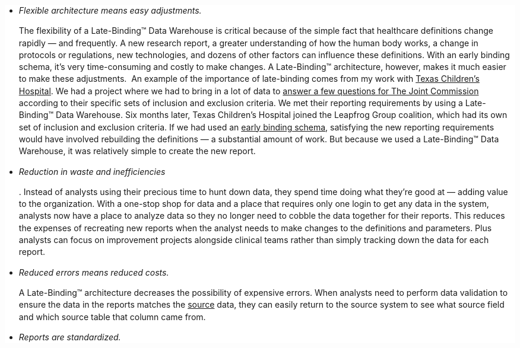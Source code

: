 - *Flexible architecture means easy adjustments.*

    The flexibility of a Late-Binding™ Data Warehouse is critical
    because of the simple fact that healthcare definitions change
    rapidly — and frequently. A new research report, a greater
    understanding of how the human body works, a change in protocols or
    regulations, new technologies, and dozens of other factors can
    influence these definitions. With an early binding schema, it’s very
    time-consuming and costly to make changes. A Late-Binding™
    architecture, however, makes it much easier to make these
    adjustments.  An example of the importance of late-binding comes
    from my work with [Texas Children’s
    Hospital](/?s=texas+children%27s). We had a project where we had to
    bring in a lot of data to [answer a few questions for The Joint
    Commission](/success_stories/core-measures-how-to-solve-EMR-data-quality-issues)
    according to their specific sets of inclusion and exclusion
    criteria. We met their reporting requirements by using a
    Late-Binding™ Data Warehouse. Six months later, Texas Children’s
    Hospital joined the Leapfrog Group coalition, which had its own set
    of inclusion and exclusion criteria. If we had used an [early
    binding
    schema](/late-binding-approach-to-data-warehousing-healthcare/),
    satisfying the new reporting requirements would have involved
    rebuilding the definitions — a substantial amount of work. But
    because we used a Late-Binding™ Data Warehouse, it was relatively
    simple to create the new report.



- *Reduction in waste and inefficiencies*

    . Instead of analysts using their precious time to hunt down data,
    they spend time doing what they’re good at — adding value to the
    organization. With a one-stop shop for data and a place that
    requires only one login to get any data in the system, analysts now
    have a place to analyze data so they no longer need to cobble the
    data together for their reports. This reduces the expenses of
    recreating new reports when the analyst needs to make changes to the
    definitions and parameters. Plus analysts can focus on improvement
    projects alongside clinical teams rather than simply tracking down
    the data for each report.



- *Reduced errors means reduced costs.*

    A Late-Binding™ architecture decreases the possibility of expensive
    errors. When analysts need to perform data validation to ensure the
    data in the reports matches the
    [source](/success_stories/integrating-source-marts-into-a-healthcare-data-warehouse/)
    data, they can easily return to the source system to see what source
    field and which source table that column came from.



- *Reports are standardized.*
